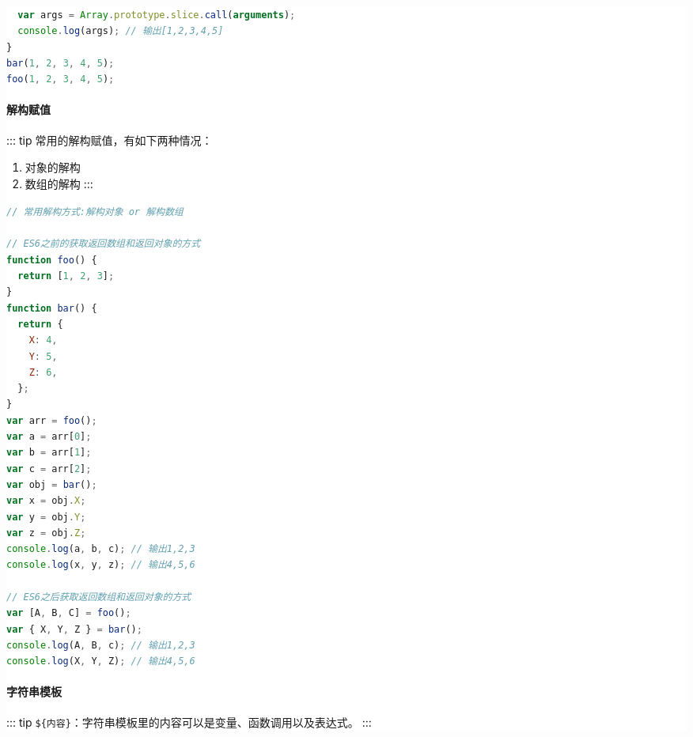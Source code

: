 ```js
  var args = Array.prototype.slice.call(arguments);
  console.log(args); // 输出[1,2,3,4,5]
}
bar(1, 2, 3, 4, 5);
foo(1, 2, 3, 4, 5);
```

#### 解构赋值

::: tip
常用的解构赋值，有如下两种情况：<br/>

1. 对象的解构
2. 数组的解构
   :::

```js
// 常用解构方式:解构对象 or 解构数组

// ES6之前的获取返回数组和返回对象的方式
function foo() {
  return [1, 2, 3];
}
function bar() {
  return {
    X: 4,
    Y: 5,
    Z: 6,
  };
}
var arr = foo();
var a = arr[0];
var b = arr[1];
var c = arr[2];
var obj = bar();
var x = obj.X;
var y = obj.Y;
var z = obj.Z;
console.log(a, b, c); // 输出1,2,3
console.log(x, y, z); // 输出4,5,6

// ES6之后获取返回数组和返回对象的方式
var [A, B, C] = foo();
var { X, Y, Z } = bar();
console.log(A, B, c); // 输出1,2,3
console.log(X, Y, Z); // 输出4,5,6
```

#### 字符串模板

::: tip
`${内容}`：字符串模板里的内容可以是变量、函数调用以及表达式。
:::
